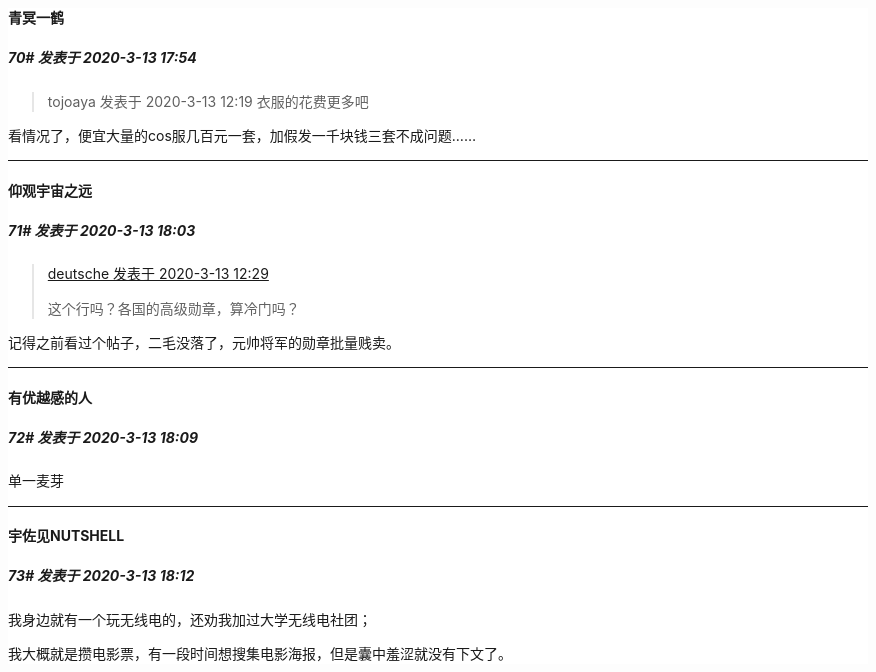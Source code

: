 ####  青冥一鹤  
##### 70#       发表于 2020-3-13 17:54



<blockquote>tojoaya 发表于 2020-3-13 12:19
衣服的花费更多吧</blockquote>
看情况了，便宜大量的cos服几百元一套，加假发一千块钱三套不成问题……







*****

####  仰观宇宙之远  
##### 71#       发表于 2020-3-13 18:03



<blockquote><a href="httphttps://bbs.saraba1st.com/2b/forum.php?mod=redirect&amp;goto=findpost&amp;pid=46718019&amp;ptid=1918590" target="_blank">deutsche 发表于 2020-3-13 12:29</a>

这个行吗？各国的高级勋章，算冷门吗？</blockquote>
记得之前看过个帖子，二毛没落了，元帅将军的勋章批量贱卖。







*****

####  有优越感的人  
##### 72#       发表于 2020-3-13 18:09




单一麦芽







*****

####  宇佐见NUTSHELL  
##### 73#       发表于 2020-3-13 18:12




我身边就有一个玩无线电的，还劝我加过大学无线电社团；


我大概就是攒电影票，有一段时间想搜集电影海报，但是囊中羞涩就没有下文了。







